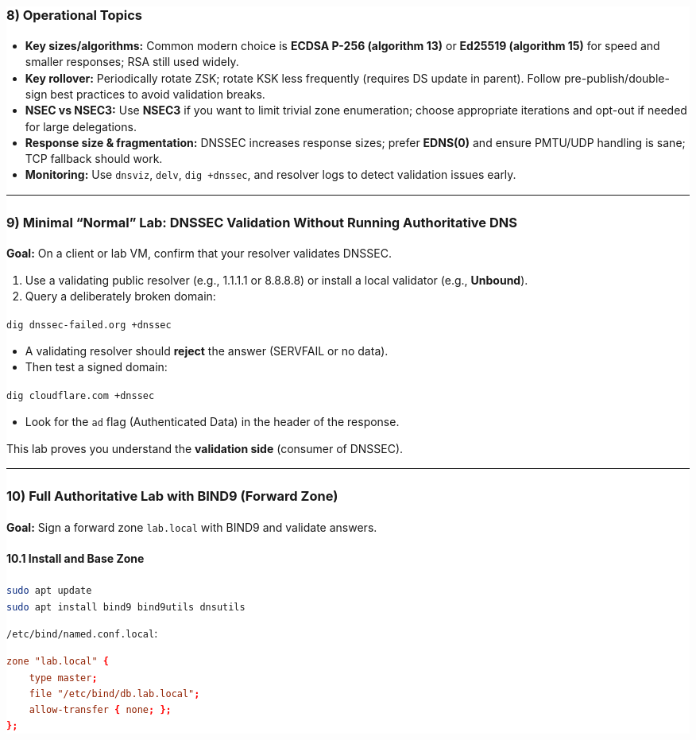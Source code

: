 ### 8) Operational Topics

* **Key sizes/algorithms:** Common modern choice is **ECDSA P-256 (algorithm 13)** or **Ed25519 (algorithm 15)** for speed and smaller responses; RSA still used widely.
* **Key rollover:** Periodically rotate ZSK; rotate KSK less frequently (requires DS update in parent). Follow pre-publish/double-sign best practices to avoid validation breaks.
* **NSEC vs NSEC3:** Use **NSEC3** if you want to limit trivial zone enumeration; choose appropriate iterations and opt-out if needed for large delegations.
* **Response size & fragmentation:** DNSSEC increases response sizes; prefer **EDNS(0)** and ensure PMTU/UDP handling is sane; TCP fallback should work.
* **Monitoring:** Use `dnsviz`, `delv`, `dig +dnssec`, and resolver logs to detect validation issues early.

***

### 9) Minimal “Normal” Lab: DNSSEC Validation Without Running Authoritative DNS

**Goal:** On a client or lab VM, confirm that your resolver validates DNSSEC.

1. Use a validating public resolver (e.g., 1.1.1.1 or 8.8.8.8) or install a local validator (e.g., **Unbound**).
2. Query a deliberately broken domain:

```bash
dig dnssec-failed.org +dnssec
```

* A validating resolver should **reject** the answer (SERVFAIL or no data).
* Then test a signed domain:

```bash
dig cloudflare.com +dnssec
```

* Look for the `ad` flag (Authenticated Data) in the header of the response.

This lab proves you understand the **validation side** (consumer of DNSSEC).

***

### 10) Full Authoritative Lab with BIND9 (Forward Zone)

**Goal:** Sign a forward zone `lab.local` with BIND9 and validate answers.

#### 10.1 Install and Base Zone

```bash
sudo apt update
sudo apt install bind9 bind9utils dnsutils
```

`/etc/bind/named.conf.local`:

```conf
zone "lab.local" {
    type master;
    file "/etc/bind/db.lab.local";
    allow-transfer { none; };
};
```
